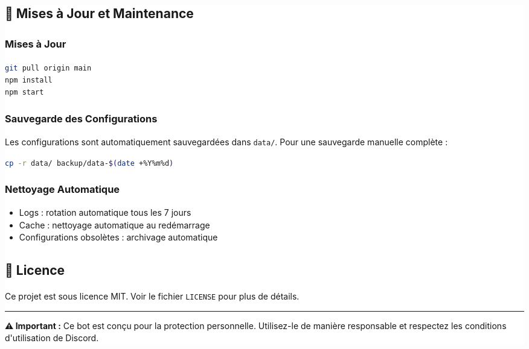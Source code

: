 ## 🔄 Mises à Jour et Maintenance

### Mises à Jour
```bash
git pull origin main
npm install
npm start
```

### Sauvegarde des Configurations
Les configurations sont automatiquement sauvegardées dans `data/`. 
Pour une sauvegarde manuelle complète :
```bash
cp -r data/ backup/data-$(date +%Y%m%d)
```

### Nettoyage Automatique
- Logs : rotation automatique tous les 7 jours
- Cache : nettoyage automatique au redémarrage
- Configurations obsolètes : archivage automatique

## 📄 Licence

Ce projet est sous licence MIT. Voir le fichier `LICENSE` pour plus de détails.

---

**⚠️ Important :** Ce bot est conçu pour la protection personnelle. Utilisez-le de manière responsable et respectez les conditions d'utilisation de Discord.
